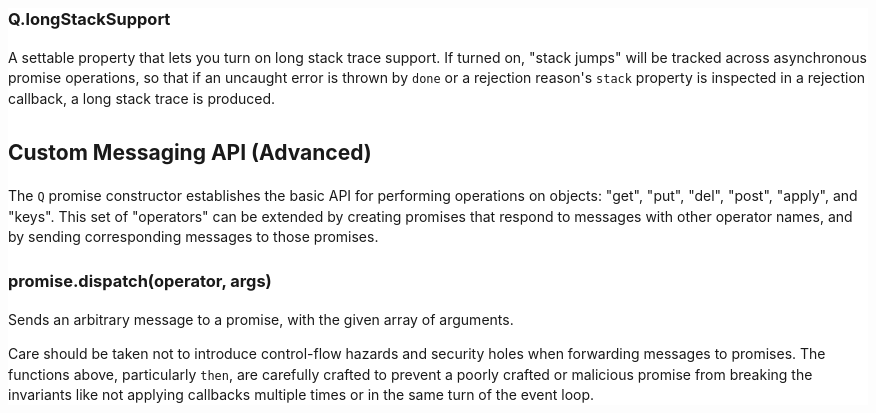 ### Q.longStackSupport

A settable property that lets you turn on long stack trace support. If turned
on, "stack jumps" will be tracked across asynchronous promise operations, so
that if an uncaught error is thrown by `done` or a rejection reason's `stack`
property is inspected in a rejection callback, a long stack trace is produced.

## Custom Messaging API (Advanced)

The `Q` promise constructor establishes the basic API for performing operations
on objects: "get", "put", "del", "post", "apply", and "keys". This set of
"operators" can be extended by creating promises that respond to messages with
other operator names, and by sending corresponding messages to those promises.

### promise.dispatch(operator, args)

Sends an arbitrary message to a promise, with the given array of arguments.

Care should be taken not to introduce control-flow hazards and security holes
when forwarding messages to promises. The functions above, particularly `then`,
are carefully crafted to prevent a poorly crafted or malicious promise from
breaking the invariants like not applying callbacks multiple times or in the
same turn of the event loop.